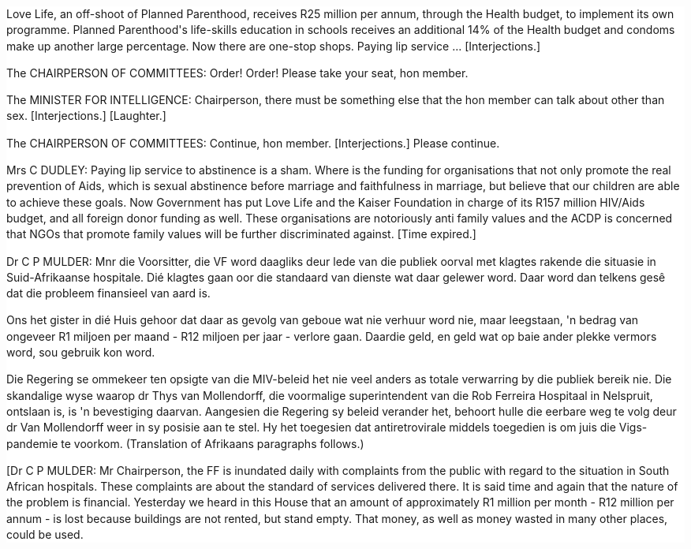 Love Life, an off-shoot of  Planned  Parenthood,  receives  R25 million  per
annum, through the Health budget, to implement its  own  programme.  Planned
Parenthood's life-skills education in schools receives an additional 14%  of
the Health budget and condoms make up another large  percentage.  Now  there
are one-stop shops. Paying lip service ...
[Interjections.]

The CHAIRPERSON OF COMMITTEES: Order! Order!  Please  take  your  seat,  hon
member.

The MINISTER FOR INTELLIGENCE: Chairperson, there  must  be  something  else
that the  hon  member  can  talk  about  other  than  sex.  [Interjections.]
[Laughter.]

The  CHAIRPERSON  OF  COMMITTEES:  Continue,  hon  member.  [Interjections.]
Please continue.

Mrs C DUDLEY: Paying lip service to abstinence  is  a  sham.  Where  is  the
funding for organisations that not  only  promote  the  real  prevention  of
Aids, which  is  sexual  abstinence  before  marriage  and  faithfulness  in
marriage, but believe that our children are able  to  achieve  these  goals.
Now Government has put Love Life and the Kaiser Foundation in charge of  its
R157 million HIV/Aids budget, and all foreign donor funding as  well.  These
organisations are notoriously anti family values and the ACDP  is  concerned
that NGOs that promote family values will be further discriminated  against.
[Time expired.]

Dr C P MULDER: Mnr die Voorsitter, die VF word daagliks deur  lede  van  die
publiek  oorval  met  klagtes  rakende  die  situasie   in   Suid-Afrikaanse
hospitale. Dié klagtes gaan oor die standaard van dienste wat  daar  gelewer
word. Daar word dan telkens gesê dat die probleem finansieel van aard is.

Ons het gister in dié Huis gehoor dat daar as  gevolg  van  geboue  wat  nie
verhuur word nie, maar leegstaan, 'n bedrag  van  ongeveer  R1  miljoen  per
maand - R12 miljoen per jaar - verlore gaan. Daardie geld, en  geld  wat  op
baie ander plekke vermors word, sou gebruik kon word.

Die Regering se ommekeer ten opsigte van die MIV-beleid het nie veel  anders
as totale verwarring by die publiek bereik nie. Die skandalige  wyse  waarop
dr Thys van Mollendorff, die voormalige superintendent van die Rob  Ferreira
Hospitaal in Nelspruit, ontslaan is, is 'n  bevestiging  daarvan.  Aangesien
die Regering sy beleid verander het, behoort hulle die eerbare weg  te  volg
deur dr Van Mollendorff weer in sy posisie aan te  stel.  Hy  het  toegesien
dat antiretrovirale middels  toegedien  is  om  juis  die  Vigs-pandemie  te
voorkom. (Translation of Afrikaans paragraphs follows.)

[Dr C P MULDER: Mr Chairperson, the FF is inundated  daily  with  complaints
from the public with regard to the situation  in  South  African  hospitals.
These complaints are about the standard of services delivered there.  It  is
said time and again that the nature of the problem is financial.
Yesterday we heard in this House that an amount of approximately R1  million
per month - R12 million per annum  -  is  lost  because  buildings  are  not
rented, but stand empty. That money, as well as money wasted in  many  other
places, could be used.
